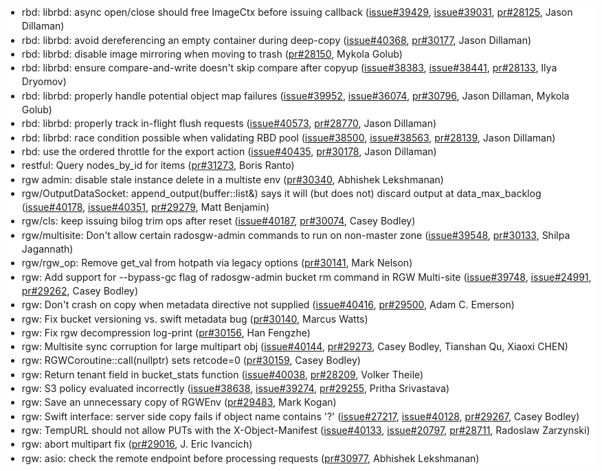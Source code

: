 - rbd: librbd: async open/close should free ImageCtx before issuing callback ([issue#39429](http://tracker.ceph.com/issues/39429), [issue#39031](http://tracker.ceph.com/issues/39031), [pr#28125](https://github.com/ceph/ceph/pull/28125), Jason Dillaman)
- rbd: librbd: avoid dereferencing an empty container during deep-copy ([issue#40368](http://tracker.ceph.com/issues/40368), [pr#30177](https://github.com/ceph/ceph/pull/30177), Jason Dillaman)
- rbd: librbd: disable image mirroring when moving to trash ([pr#28150](https://github.com/ceph/ceph/pull/28150), Mykola Golub)
- rbd: librbd: ensure compare-and-write doesn't skip compare after copyup ([issue#38383](http://tracker.ceph.com/issues/38383), [issue#38441](http://tracker.ceph.com/issues/38441), [pr#28133](https://github.com/ceph/ceph/pull/28133), Ilya Dryomov)
- rbd: librbd: properly handle potential object map failures ([issue#39952](http://tracker.ceph.com/issues/39952), [issue#36074](http://tracker.ceph.com/issues/36074), [pr#30796](https://github.com/ceph/ceph/pull/30796), Jason Dillaman, Mykola Golub)
- rbd: librbd: properly track in-flight flush requests ([issue#40573](http://tracker.ceph.com/issues/40573), [pr#28770](https://github.com/ceph/ceph/pull/28770), Jason Dillaman)
- rbd: librbd: race condition possible when validating RBD pool ([issue#38500](http://tracker.ceph.com/issues/38500), [issue#38563](http://tracker.ceph.com/issues/38563), [pr#28139](https://github.com/ceph/ceph/pull/28139), Jason Dillaman)
- rbd: use the ordered throttle for the export action ([issue#40435](http://tracker.ceph.com/issues/40435), [pr#30178](https://github.com/ceph/ceph/pull/30178), Jason Dillaman)
- restful: Query nodes\_by\_id for items ([pr#31273](https://github.com/ceph/ceph/pull/31273), Boris Ranto)
- rgw admin: disable stale instance delete in a multiste env ([pr#30340](https://github.com/ceph/ceph/pull/30340), Abhishek Lekshmanan)
- rgw/OutputDataSocket: append\_output(buffer::list&) says it will (but does not) discard output at data\_max\_backlog ([issue#40178](http://tracker.ceph.com/issues/40178), [issue#40351](http://tracker.ceph.com/issues/40351), [pr#29279](https://github.com/ceph/ceph/pull/29279), Matt Benjamin)
- rgw/cls: keep issuing bilog trim ops after reset ([issue#40187](http://tracker.ceph.com/issues/40187), [pr#30074](https://github.com/ceph/ceph/pull/30074), Casey Bodley)
- rgw/multisite: Don't allow certain radosgw-admin commands to run on non-master zone ([issue#39548](http://tracker.ceph.com/issues/39548), [pr#30133](https://github.com/ceph/ceph/pull/30133), Shilpa Jagannath)
- rgw/rgw\_op: Remove get\_val from hotpath via legacy options ([pr#30141](https://github.com/ceph/ceph/pull/30141), Mark Nelson)
- rgw: Add support for --bypass-gc flag of radosgw-admin bucket rm command in RGW Multi-site ([issue#39748](http://tracker.ceph.com/issues/39748), [issue#24991](http://tracker.ceph.com/issues/24991), [pr#29262](https://github.com/ceph/ceph/pull/29262), Casey Bodley)
- rgw: Don't crash on copy when metadata directive not supplied ([issue#40416](http://tracker.ceph.com/issues/40416), [pr#29500](https://github.com/ceph/ceph/pull/29500), Adam C. Emerson)
- rgw: Fix bucket versioning vs. swift metadata bug ([pr#30140](https://github.com/ceph/ceph/pull/30140), Marcus Watts)
- rgw: Fix rgw decompression log-print ([pr#30156](https://github.com/ceph/ceph/pull/30156), Han Fengzhe)
- rgw: Multisite sync corruption for large multipart obj ([issue#40144](http://tracker.ceph.com/issues/40144), [pr#29273](https://github.com/ceph/ceph/pull/29273), Casey Bodley, Tianshan Qu, Xiaoxi CHEN)
- rgw: RGWCoroutine::call(nullptr) sets retcode=0 ([pr#30159](https://github.com/ceph/ceph/pull/30159), Casey Bodley)
- rgw: Return tenant field in bucket\_stats function ([issue#40038](http://tracker.ceph.com/issues/40038), [pr#28209](https://github.com/ceph/ceph/pull/28209), Volker Theile)
- rgw: S3 policy evaluated incorrectly ([issue#38638](http://tracker.ceph.com/issues/38638), [issue#39274](http://tracker.ceph.com/issues/39274), [pr#29255](https://github.com/ceph/ceph/pull/29255), Pritha Srivastava)
- rgw: Save an unnecessary copy of RGWEnv ([pr#29483](https://github.com/ceph/ceph/pull/29483), Mark Kogan)
- rgw: Swift interface: server side copy fails if object name contains '?' ([issue#27217](http://tracker.ceph.com/issues/27217), [issue#40128](http://tracker.ceph.com/issues/40128), [pr#29267](https://github.com/ceph/ceph/pull/29267), Casey Bodley)
- rgw: TempURL should not allow PUTs with the X-Object-Manifest ([issue#40133](http://tracker.ceph.com/issues/40133), [issue#20797](http://tracker.ceph.com/issues/20797), [pr#28711](https://github.com/ceph/ceph/pull/28711), Radoslaw Zarzynski)
- rgw: abort multipart fix ([pr#29016](https://github.com/ceph/ceph/pull/29016), J. Eric Ivancich)
- rgw: asio: check the remote endpoint before processing requests ([pr#30977](https://github.com/ceph/ceph/pull/30977), Abhishek Lekshmanan)